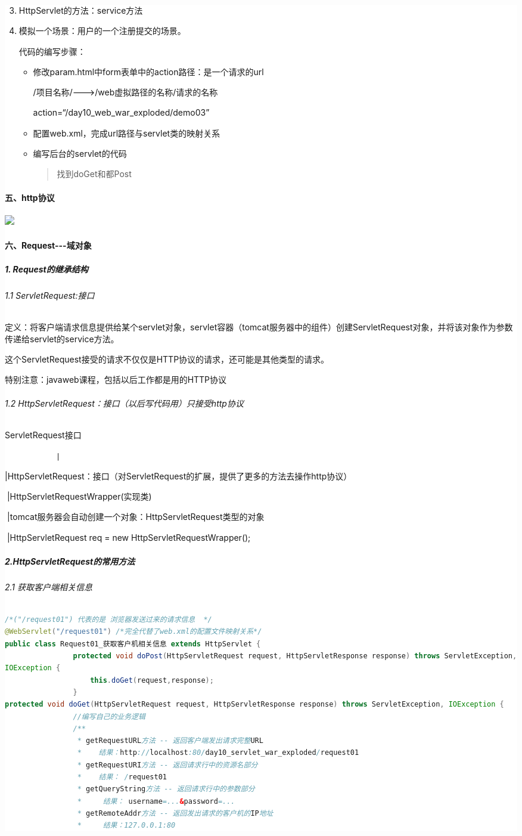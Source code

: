 3. HttpServlet的方法：service方法

4. 模拟一个场景：用户的一个注册提交的场景。

   代码的编写步骤：

   - 修改param.html中form表单中的action路径：是一个请求的url

     /项目名称/--->/web虚拟路径的名称/请求的名称

     action=“/day10_web_war_exploded/demo03”

   - 配置web.xml，完成url路径与servlet类的映射关系

   - 编写后台的servlet的代码

     > 找到doGet和都Post

#### 五、http协议

![](https://note.youdao.com/yws/api/personal/file/F8DA90331F4141C7BC298AD3E9266C38?method=download&shareKey=ab8e85a9f0e3111490e7e990469f43d5)

#### 六、Request---域对象

##### 1. Request的继承结构

###### 1.1 ServletRequest:接口

定义：将客户端请求信息提供给某个servlet对象，servlet容器（tomcat服务器中的组件）创建ServletRequest对象，并将该对象作为参数传递给servlet的service方法。

这个ServletRequest接受的请求不仅仅是HTTP协议的请求，还可能是其他类型的请求。

特别注意：javaweb课程，包括以后工作都是用的HTTP协议

###### 1.2 HttpServletRequest：接口（以后写代码用）只接受http协议

ServletRequest接口

 				|

​				 |HttpServletRequest：接口（对ServletRequest的扩展，提供了更多的方法去操作http协议）

​								|HttpServletRequestWrapper(实现类)

​                                |tomcat服务器会自动创建一个对象：HttpServletRequest类型的对象

​								|HttpServletRequest   req = new  HttpServletRequestWrapper();

##### 2.HttpServletRequest的常用方法

###### 2.1 获取客户端相关信息

```java
/*("/request01") 代表的是 浏览器发送过来的请求信息  */
@WebServlet("/request01") /*完全代替了web.xml的配置文件映射关系*/
public class Request01_获取客户机相关信息 extends HttpServlet {
                protected void doPost(HttpServletRequest request, HttpServletResponse response) throws ServletException, IOException {
                    this.doGet(request,response);
                }
protected void doGet(HttpServletRequest request, HttpServletResponse response) throws ServletException, IOException {
                //编写自己的业务逻辑
                /**
                 * getRequestURL方法 -- 返回客户端发出请求完整URL
                 *    结果：http://localhost:80/day10_servlet_war_exploded/request01
                 * getRequestURI方法 -- 返回请求行中的资源名部分
                 *    结果： /request01
                 * getQueryString方法 -- 返回请求行中的参数部分
                 *     结果： username=...&password=...
                 * getRemoteAddr方法 -- 返回发出请求的客户机的IP地址
                 *     结果：127.0.0.1:80
```